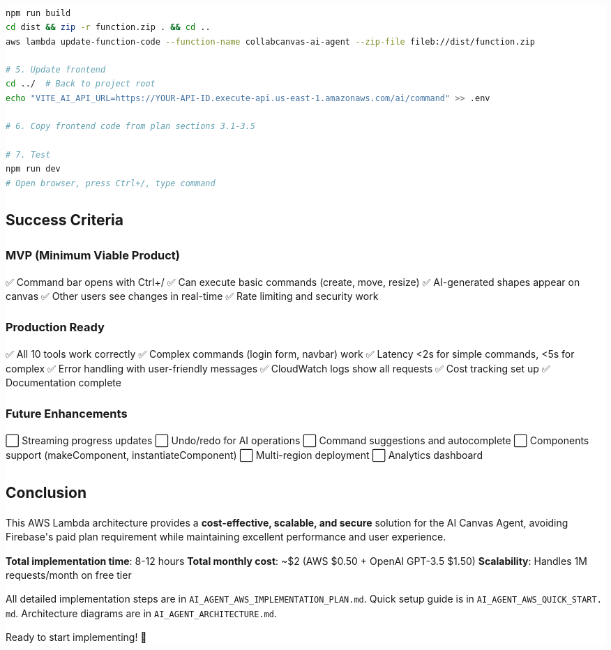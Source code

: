 ```bash
npm run build
cd dist && zip -r function.zip . && cd ..
aws lambda update-function-code --function-name collabcanvas-ai-agent --zip-file fileb://dist/function.zip

# 5. Update frontend
cd ../  # Back to project root
echo "VITE_AI_API_URL=https://YOUR-API-ID.execute-api.us-east-1.amazonaws.com/ai/command" >> .env

# 6. Copy frontend code from plan sections 3.1-3.5

# 7. Test
npm run dev
# Open browser, press Ctrl+/, type command
```

## Success Criteria

### MVP (Minimum Viable Product)
✅ Command bar opens with Ctrl+/
✅ Can execute basic commands (create, move, resize)
✅ AI-generated shapes appear on canvas
✅ Other users see changes in real-time
✅ Rate limiting and security work

### Production Ready
✅ All 10 tools work correctly
✅ Complex commands (login form, navbar) work
✅ Latency <2s for simple commands, <5s for complex
✅ Error handling with user-friendly messages
✅ CloudWatch logs show all requests
✅ Cost tracking set up
✅ Documentation complete

### Future Enhancements
⬜ Streaming progress updates
⬜ Undo/redo for AI operations
⬜ Command suggestions and autocomplete
⬜ Components support (makeComponent, instantiateComponent)
⬜ Multi-region deployment
⬜ Analytics dashboard

## Conclusion

This AWS Lambda architecture provides a **cost-effective, scalable, and secure** solution for the AI Canvas Agent, avoiding Firebase's paid plan requirement while maintaining excellent performance and user experience.

**Total implementation time**: 8-12 hours
**Total monthly cost**: ~$2 (AWS $0.50 + OpenAI GPT-3.5 $1.50)
**Scalability**: Handles 1M requests/month on free tier

All detailed implementation steps are in `AI_AGENT_AWS_IMPLEMENTATION_PLAN.md`.
Quick setup guide is in `AI_AGENT_AWS_QUICK_START.md`.
Architecture diagrams are in `AI_AGENT_ARCHITECTURE.md`.

Ready to start implementing! 🚀


